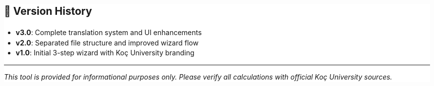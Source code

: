 ## 🔄 Version History

- **v3.0**: Complete translation system and UI enhancements
- **v2.0**: Separated file structure and improved wizard flow
- **v1.0**: Initial 3-step wizard with Koç University branding

---

*This tool is provided for informational purposes only. Please verify all calculations with official Koç University sources.*
